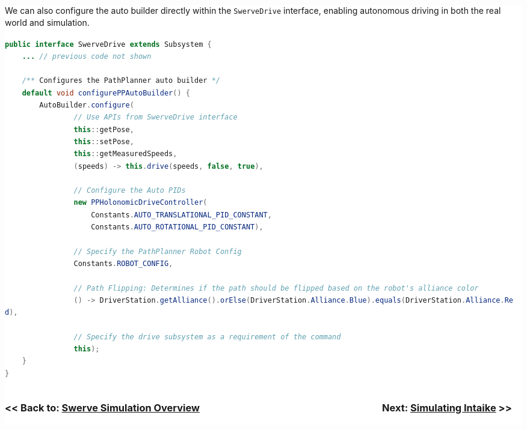 We can also configure the auto builder directly within the `SwerveDrive` interface, enabling autonomous driving in both the real world and simulation.

```java
public interface SwerveDrive extends Subsystem {
    ... // previous code not shown

    /** Configures the PathPlanner auto builder */
    default void configurePPAutoBuilder() {
        AutoBuilder.configure(
                // Use APIs from SwerveDrive interface
                this::getPose, 
                this::setPose,
                this::getMeasuredSpeeds,
                (speeds) -> this.drive(speeds, false, true),
                
                // Configure the Auto PIDs
                new PPHolonomicDriveController(
                    Constants.AUTO_TRANSLATIONAL_PID_CONSTANT, 
                    Constants.AUTO_ROTATIONAL_PID_CONSTANT),
                
                // Specify the PathPlanner Robot Config
                Constants.ROBOT_CONFIG,
                
                // Path Flipping: Determines if the path should be flipped based on the robot's alliance color
                () -> DriverStation.getAlliance().orElse(DriverStation.Alliance.Blue).equals(DriverStation.Alliance.Red),
                
                // Specify the drive subsystem as a requirement of the command
                this);
    }
}

```


<div style="display:flex">
    <h3 style="width:49%"><< Back to: <a href="https://shenzhen-robotics-alliance.github.io/maple-sim/3.0_SWERVE_SIMULATION_OVERVIEW.html">Swerve Simulation Overview</a></h3>
    <h3 style="width:49%" align="right">Next: <a href="https://shenzhen-robotics-alliance.github.io/maple-sim/4_SIMULATING_INTAKE.html">Simulating Intaike</a> >></h3>
</div>